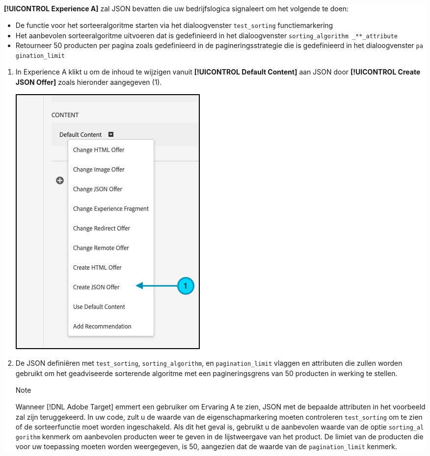    **[!UICONTROL Experience A]** zal JSON bevatten die uw bedrijfslogica signaleert om het volgende te doen:

   * De functie voor het sorteeralgoritme starten via het dialoogvenster `test_sorting` functiemarkering
   * Het aanbevolen sorteeralgoritme uitvoeren dat is gedefinieerd in het dialoogvenster `sorting_algorithm _**_attribute`
   * Retourneer 50 producten per pagina zoals gedefinieerd in de pagineringsstrategie die is gedefinieerd in het dialoogvenster `pagination_limit`

1. In Experience A klikt u om de inhoud te wijzigen vanuit **[!UICONTROL Default Content]** aan JSON door **[!UICONTROL Create JSON Offer]** zoals hieronder aangegeven (1).

   ![alternatieve afbeelding](assets/asset-offer.png)

1. De JSON definiëren met `test_sorting`, `sorting_algorithm`, en `pagination_limit` vlaggen en attributen die zullen worden gebruikt om het geadviseerde sorterende algoritme met een pagineringsgrens van 50 producten in werking te stellen.

   >[!NOTE]
   >
   >Wanneer [!DNL Adobe Target] emmert een gebruiker om Ervaring A te zien, JSON met de bepaalde attributen in het voorbeeld zal zijn teruggekeerd. In uw code, zult u de waarde van de eigenschapmarkering moeten controleren `test_sorting` om te zien of de sorteerfunctie moet worden ingeschakeld. Als dit het geval is, gebruikt u de aanbevolen waarde van de optie `sorting_algorithm` kenmerk om aanbevolen producten weer te geven in de lijstweergave van het product. De limiet van de producten die voor uw toepassing moeten worden weergegeven, is 50, aangezien dat de waarde van de `pagination_limit` kenmerk.
